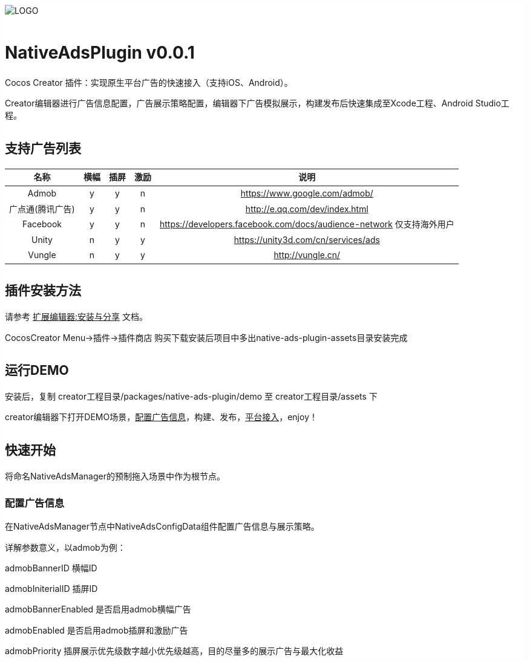 ![LOGO](https://api.pcloud.com/getpubthumb?code=XZuTNtZBs6bTEONAo5kt0Q1MpqlzkbL4m0k&linkpassword=undefined&size=144x144&crop=0&type=auto)

# NativeAdsPlugin v0.0.1

Cocos Creator 插件：实现原生平台广告的快速接入（支持iOS、Android）。

Creator编辑器进行广告信息配置，广告展示策略配置，编辑器下广告模拟展示，构建发布后快速集成至Xcode工程、Android Studio工程。

## 支持广告列表

| 名称 | 横幅  | 插屏 | 激励 |         说明         |
|:--------------------:|:---------------------------:|:----------------------------:|:----------------------------:|:----------------------------:|
| Admob | y | y | n | https://www.google.com/admob/ |
| 广点通(腾讯广告) | y | y | n | http://e.qq.com/dev/index.html |
| Facebook | y | y | n | https://developers.facebook.com/docs/audience-network 仅支持海外用户 |
| Unity | n | y | y | https://unity3d.com/cn/services/ads |
| Vungle | n | y | y | http://vungle.cn/ |

## 插件安装方法

请参考 [扩展编辑器:安装与分享](http://www.cocos.com/docs/creator/extension/install-and-share.html) 文档。

CocosCreator Menu->插件->插件商店 购买下载安装后项目中多出native-ads-plugin-assets目录安装完成

## 运行DEMO

安装后，复制 creator工程目录/packages/native-ads-plugin/demo 至 creator工程目录/assets 下

creator编辑器下打开DEMO场景，[配置广告信息](#Edit_Config_Data)，构建、发布，[平台接入](#Platform_Specific)，enjoy！

## 快速开始

将命名NativeAdsManager的预制拖入场景中作为根节点。

### <a id="Edit_Config_Data"></a> 配置广告信息

在NativeAdsManager节点中NativeAdsConfigData组件配置广告信息与展示策略。

详解参数意义，以admob为例：

admobBannerID 横幅ID

admobIniterialID 插屏ID

admobBannerEnabled 是否启用admob横幅广告

admobEnabled 是否启用admob插屏和激励广告

admobPriority 插屏展示优先级数字越小优先级越高，目的尽量多的展示广告与最大化收益
